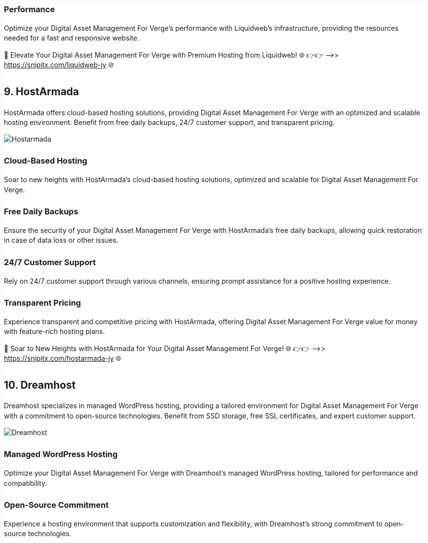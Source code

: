 ### Performance
Optimize your Digital Asset Management For Verge’s performance with Liquidweb’s infrastructure, providing the resources needed for a fast and responsive website.

🚀 Elevate Your Digital Asset Management For Verge with Premium Hosting from Liquidweb! 🌐
👉👉 -->> https://snipitx.com/liquidweb-jy 🌐

## 9. HostArmada

HostArmada offers cloud-based hosting solutions, providing Digital Asset Management For Verge with an optimized and scalable hosting environment. Benefit from free daily backups, 24/7 customer support, and transparent pricing.

![Hostarmada](https://i.imgur.com/KFbdf3o.jpeg "Hostarmada Hosting")

### Cloud-Based Hosting
Soar to new heights with HostArmada’s cloud-based hosting solutions, optimized and scalable for Digital Asset Management For Verge.

### Free Daily Backups
Ensure the security of your Digital Asset Management For Verge with HostArmada’s free daily backups, allowing quick restoration in case of data loss or other issues.

### 24/7 Customer Support
Rely on 24/7 customer support through various channels, ensuring prompt assistance for a positive hosting experience.

### Transparent Pricing
Experience transparent and competitive pricing with HostArmada, offering Digital Asset Management For Verge value for money with feature-rich hosting plans.

🚀 Soar to New Heights with HostArmada for Your Digital Asset Management For Verge! 🌐
👉👉 -->> https://snipitx.com/hostarmada-jy 🌐

## 10. Dreamhost

Dreamhost specializes in managed WordPress hosting, providing a tailored environment for Digital Asset Management For Verge with a commitment to open-source technologies. Benefit from SSD storage, free SSL certificates, and expert customer support.

![Dreamhost](https://i.imgur.com/rXIg8ip.jpeg "Dreamhost Hosting")

### Managed WordPress Hosting
Optimize your Digital Asset Management For Verge with Dreamhost’s managed WordPress hosting, tailored for performance and compatibility.

### Open-Source Commitment
Experience a hosting environment that supports customization and flexibility, with Dreamhost’s strong commitment to open-source technologies.
